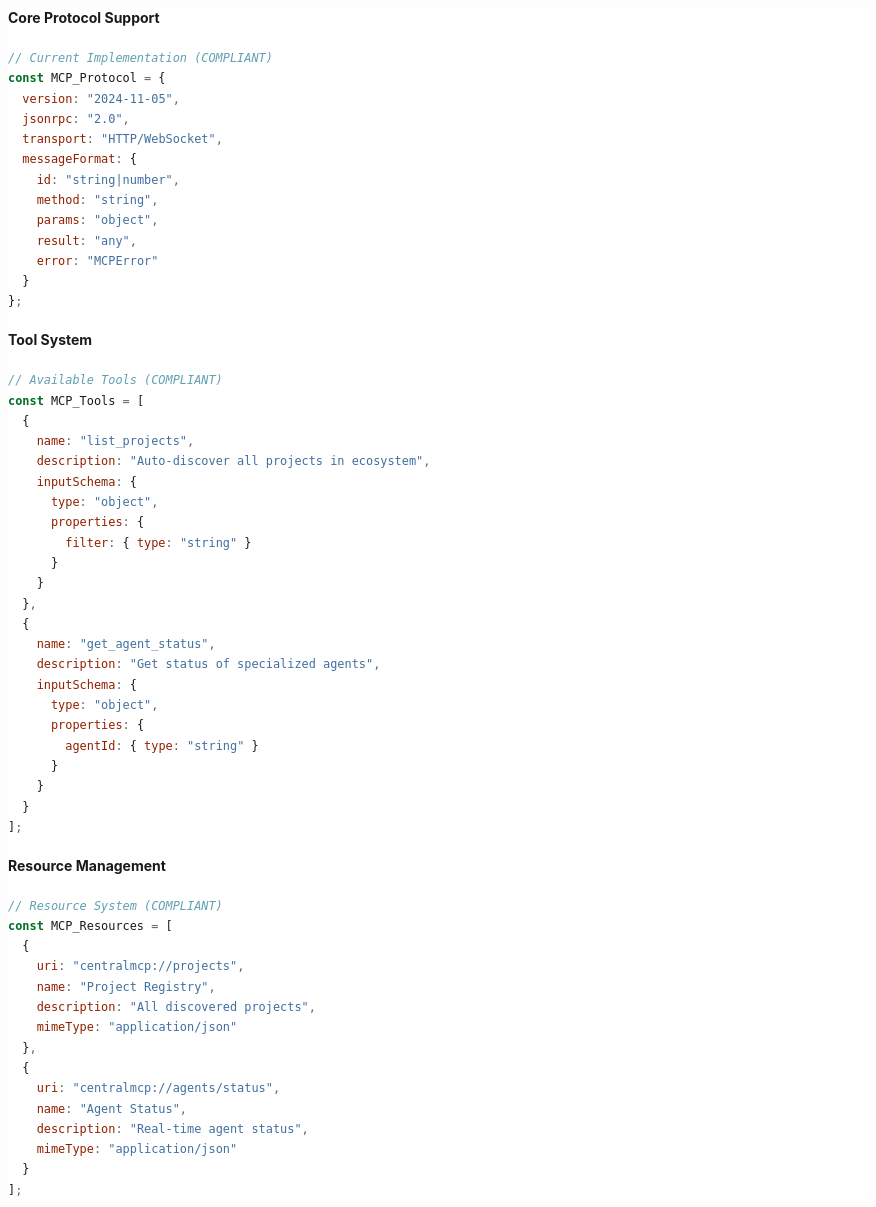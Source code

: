 #### **Core Protocol Support**
```javascript
// Current Implementation (COMPLIANT)
const MCP_Protocol = {
  version: "2024-11-05",
  jsonrpc: "2.0",
  transport: "HTTP/WebSocket",
  messageFormat: {
    id: "string|number",
    method: "string",
    params: "object",
    result: "any",
    error: "MCPError"
  }
};
```

#### **Tool System**
```javascript
// Available Tools (COMPLIANT)
const MCP_Tools = [
  {
    name: "list_projects",
    description: "Auto-discover all projects in ecosystem",
    inputSchema: {
      type: "object",
      properties: {
        filter: { type: "string" }
      }
    }
  },
  {
    name: "get_agent_status",
    description: "Get status of specialized agents",
    inputSchema: {
      type: "object",
      properties: {
        agentId: { type: "string" }
      }
    }
  }
];
```

#### **Resource Management**
```javascript
// Resource System (COMPLIANT)
const MCP_Resources = [
  {
    uri: "centralmcp://projects",
    name: "Project Registry",
    description: "All discovered projects",
    mimeType: "application/json"
  },
  {
    uri: "centralmcp://agents/status",
    name: "Agent Status",
    description: "Real-time agent status",
    mimeType: "application/json"
  }
];
```
